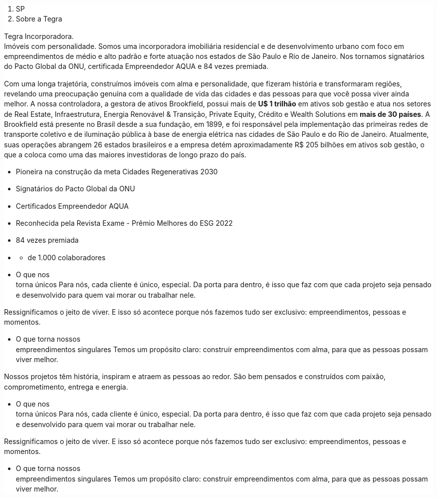 
  1. SP
  2. Sobre a Tegra


Tegra Incorporadora.  
Imóveis com personalidade.
Somos uma incorporadora imobiliária residencial e de desenvolvimento urbano com foco em empreendimentos de médio e alto padrão e forte atuação nos estados de São Paulo e Rio de Janeiro.
Nos tornamos signatários do Pacto Global da ONU, certificada Empreendedor AQUA e 84 vezes premiada.  
  
Com uma longa trajetória, construímos imóveis com alma e personalidade, que fizeram história e transformaram regiões, revelando uma preocupação genuína com a qualidade de vida das cidades e das pessoas para que você possa viver ainda melhor.
A nossa controladora, a gestora de ativos Brookfield, possui mais de **U$ 1 trilhão** em ativos sob gestão e atua nos setores de Real Estate, Infraestrutura, Energia Renovável & Transição, Private Equity, Crédito e Wealth Solutions em **mais de 30 países**.
A Brookfield está presente no Brasil desde a sua fundação, em 1899, e foi responsável pela implementação das primeiras redes de transporte coletivo e de iluminação pública à base de energia elétrica nas cidades de São Paulo e do Rio de Janeiro. Atualmente, suas operações abrangem 26 estados brasileiros e a empresa detém aproximadamente R$ 205 bilhões em ativos sob gestão, o que a coloca como uma das maiores investidoras de longo prazo do país.
  * Pioneira na construção da meta Cidades Regenerativas 2030
  * Signatários do Pacto Global da ONU
  * Certificados Empreendedor AQUA
  * Reconhecida pela Revista Exame - Prêmio Melhores do ESG 2022
  * 84 vezes premiada
  * + de 1.000 colaboradores


  * O que nos   
torna únicos
Para nós, cada cliente é único, especial. Da porta para dentro, é isso que faz com que cada projeto seja pensado e desenvolvido para quem vai morar ou trabalhar nele.  
  
Ressignificamos o jeito de viver. E isso só acontece porque nós fazemos tudo ser exclusivo: empreendimentos, pessoas e momentos.
  * O que torna nossos  
empreendimentos singulares
Temos um propósito claro: construir empreendimentos com alma, para que as pessoas possam viver melhor.  
  
Nossos projetos têm história, inspiram e atraem as pessoas ao redor. São bem pensados e construídos com paixão, comprometimento, entrega e energia.


  * O que nos   
torna únicos
Para nós, cada cliente é único, especial. Da porta para dentro, é isso que faz com que cada projeto seja pensado e desenvolvido para quem vai morar ou trabalhar nele.  
  
Ressignificamos o jeito de viver. E isso só acontece porque nós fazemos tudo ser exclusivo: empreendimentos, pessoas e momentos.
  * O que torna nossos  
empreendimentos singulares
Temos um propósito claro: construir empreendimentos com alma, para que as pessoas possam viver melhor.  
  